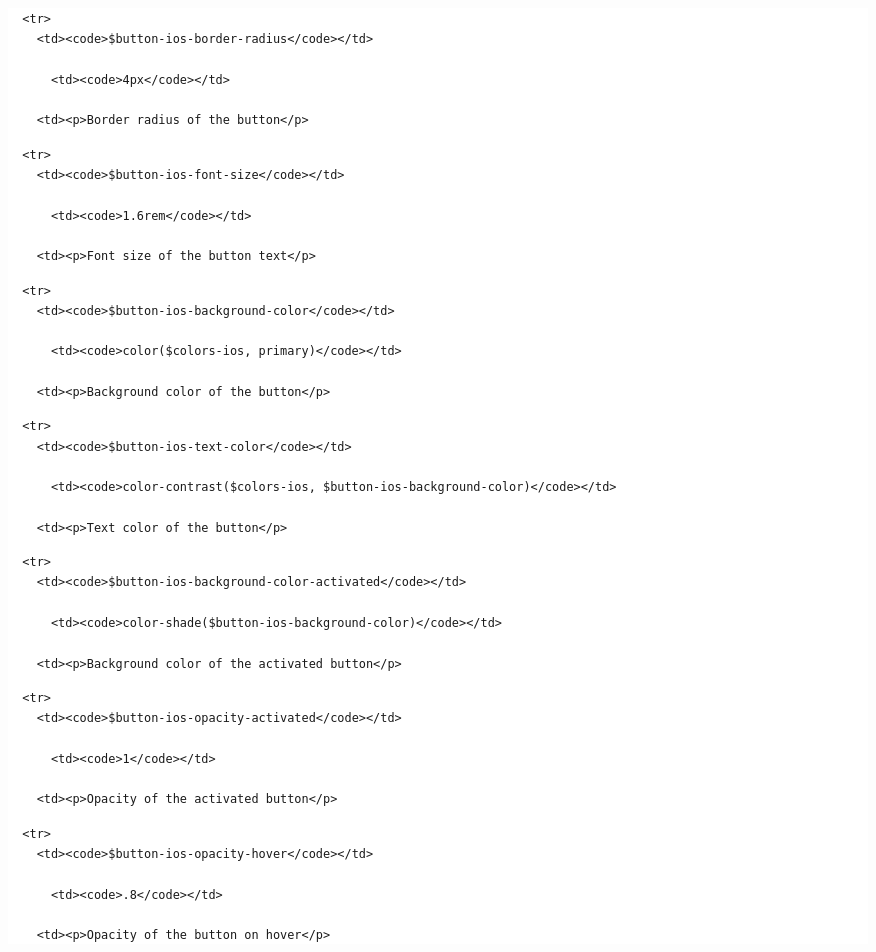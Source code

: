       <tr>
        <td><code>$button-ios-border-radius</code></td>
        
          <td><code>4px</code></td>
        
        <td><p>Border radius of the button</p>
</td>
      </tr>
      
      <tr>
        <td><code>$button-ios-font-size</code></td>
        
          <td><code>1.6rem</code></td>
        
        <td><p>Font size of the button text</p>
</td>
      </tr>
      
      <tr>
        <td><code>$button-ios-background-color</code></td>
        
          <td><code>color($colors-ios, primary)</code></td>
        
        <td><p>Background color of the button</p>
</td>
      </tr>
      
      <tr>
        <td><code>$button-ios-text-color</code></td>
        
          <td><code>color-contrast($colors-ios, $button-ios-background-color)</code></td>
        
        <td><p>Text color of the button</p>
</td>
      </tr>
      
      <tr>
        <td><code>$button-ios-background-color-activated</code></td>
        
          <td><code>color-shade($button-ios-background-color)</code></td>
        
        <td><p>Background color of the activated button</p>
</td>
      </tr>
      
      <tr>
        <td><code>$button-ios-opacity-activated</code></td>
        
          <td><code>1</code></td>
        
        <td><p>Opacity of the activated button</p>
</td>
      </tr>
      
      <tr>
        <td><code>$button-ios-opacity-hover</code></td>
        
          <td><code>.8</code></td>
        
        <td><p>Opacity of the button on hover</p>
</td>
      </tr>
      